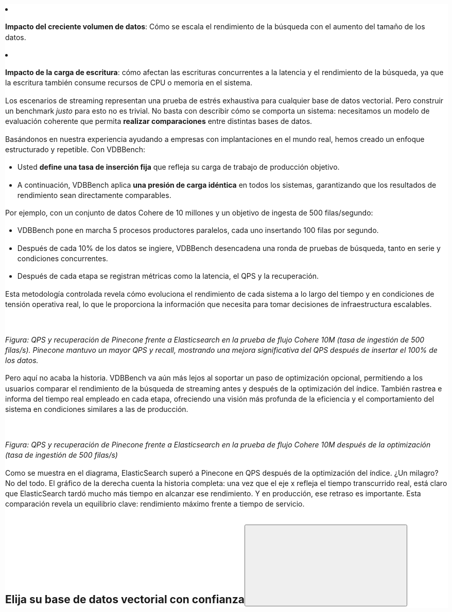 <li><p><strong>Impacto del creciente volumen de datos</strong>: Cómo se escala el rendimiento de la búsqueda con el aumento del tamaño de los datos.</p></li>
<li><p><strong>Impacto de la carga de escritura</strong>: cómo afectan las escrituras concurrentes a la latencia y el rendimiento de la búsqueda, ya que la escritura también consume recursos de CPU o memoria en el sistema.</p></li>
</ol>
<p>Los escenarios de streaming representan una prueba de estrés exhaustiva para cualquier base de datos vectorial. Pero construir un benchmark <em>justo</em> para esto no es trivial. No basta con describir cómo se comporta un sistema: necesitamos un modelo de evaluación coherente que permita <strong>realizar comparaciones</strong> entre distintas bases de datos.</p>
<p>Basándonos en nuestra experiencia ayudando a empresas con implantaciones en el mundo real, hemos creado un enfoque estructurado y repetible. Con VDBBench:</p>
<ul>
<li><p>Usted <strong>define una tasa de inserción fija</strong> que refleja su carga de trabajo de producción objetivo.</p></li>
<li><p>A continuación, VDBBench aplica <strong>una presión de carga idéntica</strong> en todos los sistemas, garantizando que los resultados de rendimiento sean directamente comparables.</p></li>
</ul>
<p>Por ejemplo, con un conjunto de datos Cohere de 10 millones y un objetivo de ingesta de 500 filas/segundo:</p>
<ul>
<li><p>VDBBench pone en marcha 5 procesos productores paralelos, cada uno insertando 100 filas por segundo.</p></li>
<li><p>Después de cada 10% de los datos se ingiere, VDBBench desencadena una ronda de pruebas de búsqueda, tanto en serie y condiciones concurrentes.</p></li>
<li><p>Después de cada etapa se registran métricas como la latencia, el QPS y la recuperación.</p></li>
</ul>
<p>Esta metodología controlada revela cómo evoluciona el rendimiento de cada sistema a lo largo del tiempo y en condiciones de tensión operativa real, lo que le proporciona la información que necesita para tomar decisiones de infraestructura escalables.</p>
<p>
  <span class="img-wrapper">
    <img translate="no" src="https://assets.zilliz.com/igure_QPS_and_Recall_of_Pinecone_vs_Elasticsearch_in_the_Cohere_10_M_Streaming_Test_500_rows_s_Ingestion_Rate_548fc02f24.png" alt="" class="doc-image" id="" />
    <span></span>
  </span>
</p>
<p><em>Figura: QPS y recuperación de Pinecone frente a Elasticsearch en la prueba de flujo Cohere 10M (tasa de ingestión de 500 filas/s). Pinecone mantuvo un mayor QPS y recall, mostrando una mejora significativa del QPS después de insertar el 100% de los datos.</em></p>
<p>Pero aquí no acaba la historia. VDBBench va aún más lejos al soportar un paso de optimización opcional, permitiendo a los usuarios comparar el rendimiento de la búsqueda de streaming antes y después de la optimización del índice. También rastrea e informa del tiempo real empleado en cada etapa, ofreciendo una visión más profunda de la eficiencia y el comportamiento del sistema en condiciones similares a las de producción.</p>
<p><span class="img-wrapper">
    <img translate="no" src="https://assets.zilliz.com/Figure_QPS_and_Recall_of_Pinecone_vs_Elasticsearch_in_the_Cohere_10_M_Streaming_Test_After_Optimization_500_rows_s_Ingestion_Rate_d249d290bb.png" alt="" class="doc-image" id="" />
    <span></span>
  </span>
</p>
<p><em>Figura: QPS y recuperación de Pinecone frente a Elasticsearch en la prueba de flujo Cohere 10M después de la optimización (tasa de ingestión de 500 filas/s)</em></p>
<p>Como se muestra en el diagrama, ElasticSearch superó a Pinecone en QPS después de la optimización del índice. ¿Un milagro? No del todo. El gráfico de la derecha cuenta la historia completa: una vez que el eje x refleja el tiempo transcurrido real, está claro que ElasticSearch tardó mucho más tiempo en alcanzar ese rendimiento. Y en producción, ese retraso es importante. Esta comparación revela un equilibrio clave: rendimiento máximo frente a tiempo de servicio.</p>
<h2 id="Choose-Your-Vector-Database-with-Confidence" class="common-anchor-header">Elija su base de datos vectorial con confianza<button data-href="#Choose-Your-Vector-Database-with-Confidence" class="anchor-icon" translate="no">
      <svg translate="no"
        aria-hidden="true"